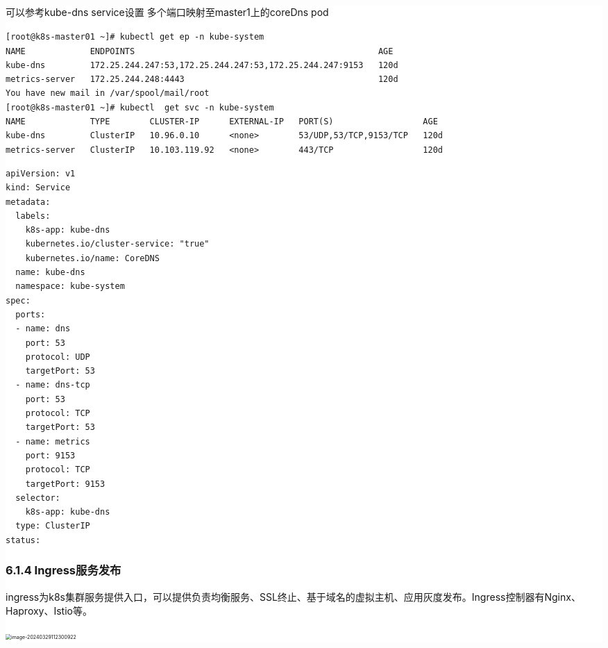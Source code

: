 

可以参考kube-dns service设置 多个端口映射至master1上的coreDns pod

```
[root@k8s-master01 ~]# kubectl get ep -n kube-system
NAME             ENDPOINTS                                                 AGE
kube-dns         172.25.244.247:53,172.25.244.247:53,172.25.244.247:9153   120d
metrics-server   172.25.244.248:4443                                       120d
You have new mail in /var/spool/mail/root
[root@k8s-master01 ~]# kubectl  get svc -n kube-system
NAME             TYPE        CLUSTER-IP      EXTERNAL-IP   PORT(S)                  AGE
kube-dns         ClusterIP   10.96.0.10      <none>        53/UDP,53/TCP,9153/TCP   120d
metrics-server   ClusterIP   10.103.119.92   <none>        443/TCP                  120d

```

```
apiVersion: v1
kind: Service
metadata:
  labels:
    k8s-app: kube-dns
    kubernetes.io/cluster-service: "true"
    kubernetes.io/name: CoreDNS
  name: kube-dns
  namespace: kube-system
spec:
  ports:
  - name: dns
    port: 53
    protocol: UDP
    targetPort: 53
  - name: dns-tcp
    port: 53
    protocol: TCP
    targetPort: 53
  - name: metrics
    port: 9153
    protocol: TCP
    targetPort: 9153
  selector:
    k8s-app: kube-dns
  type: ClusterIP
status:

```



### 6.1.4 Ingress服务发布

ingress为k8s集群服务提供入口，可以提供负责均衡服务、SSL终止、基于域名的虚拟主机、应用灰度发布。Ingress控制器有Nginx、Haproxy、Istio等。

<img src="C:\Users\Mark\AppData\Roaming\Typora\typora-user-images\image-20240329112300922.png" alt="image-20240329112300922" style="zoom:50%;" />
